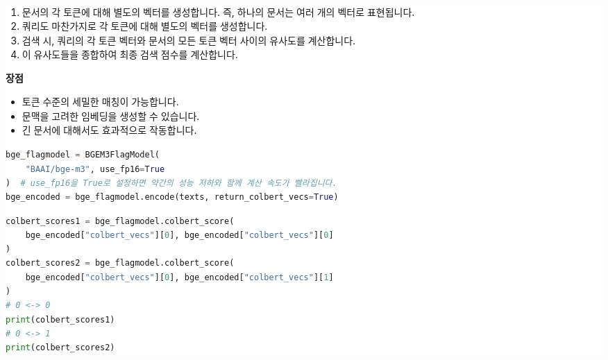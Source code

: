 1. 문서의 각 토큰에 대해 별도의 벡터를 생성합니다. 즉, 하나의 문서는 여러 개의 벡터로 표현됩니다.
2. 쿼리도 마찬가지로 각 토큰에 대해 별도의 벡터를 생성합니다.
3. 검색 시, 쿼리의 각 토큰 벡터와 문서의 모든 토큰 벡터 사이의 유사도를 계산합니다.
4. 이 유사도들을 종합하여 최종 검색 점수를 계산합니다.

**장점**
- 토큰 수준의 세밀한 매칭이 가능합니다.
- 문맥을 고려한 임베딩을 생성할 수 있습니다.
- 긴 문서에 대해서도 효과적으로 작동합니다.

```python
bge_flagmodel = BGEM3FlagModel(
    "BAAI/bge-m3", use_fp16=True
)  # use_fp16을 True로 설정하면 약간의 성능 저하와 함께 계산 속도가 빨라집니다.
bge_encoded = bge_flagmodel.encode(texts, return_colbert_vecs=True)
```

```python
colbert_scores1 = bge_flagmodel.colbert_score(
    bge_encoded["colbert_vecs"][0], bge_encoded["colbert_vecs"][0]
)
colbert_scores2 = bge_flagmodel.colbert_score(
    bge_encoded["colbert_vecs"][0], bge_encoded["colbert_vecs"][1]
)
# 0 <-> 0
print(colbert_scores1)
# 0 <-> 1
print(colbert_scores2)
```
